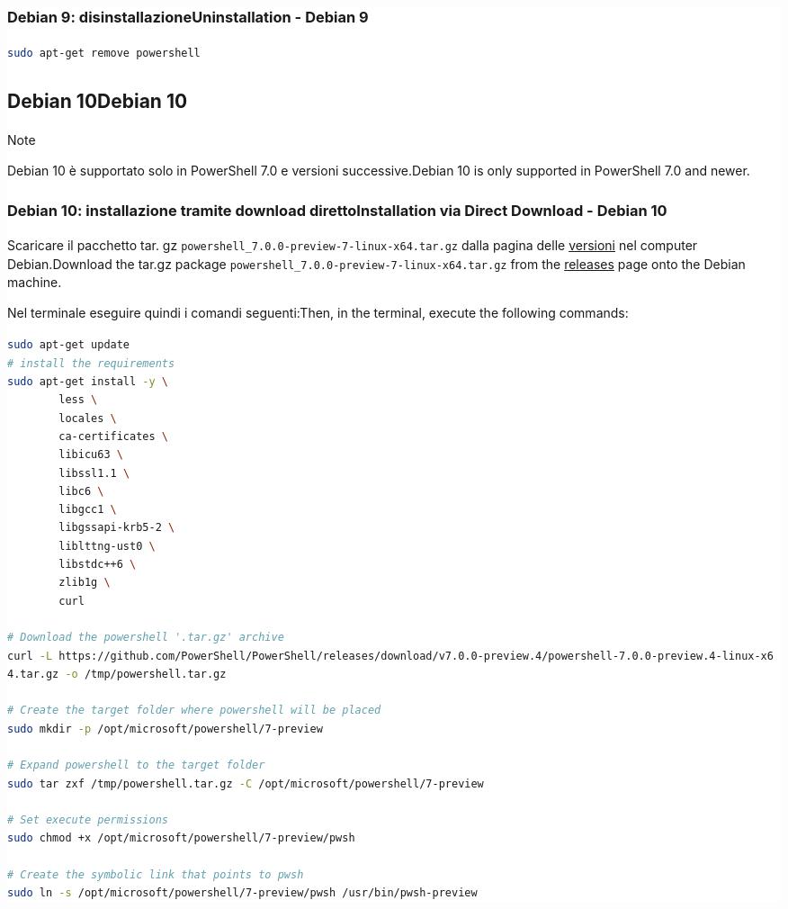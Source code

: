 ### <a name="uninstallation---debian-9"></a><span data-ttu-id="5c4d3-168">Debian 9: disinstallazione</span><span class="sxs-lookup"><span data-stu-id="5c4d3-168">Uninstallation - Debian 9</span></span>

```sh
sudo apt-get remove powershell
```

## <a name="debian-10"></a><span data-ttu-id="5c4d3-169">Debian 10</span><span class="sxs-lookup"><span data-stu-id="5c4d3-169">Debian 10</span></span>

> [!NOTE]
> <span data-ttu-id="5c4d3-170">Debian 10 è supportato solo in PowerShell 7.0 e versioni successive.</span><span class="sxs-lookup"><span data-stu-id="5c4d3-170">Debian 10 is only supported in PowerShell 7.0 and newer.</span></span>

### <a name="installation-via-direct-download---debian-10"></a><span data-ttu-id="5c4d3-171">Debian 10: installazione tramite download diretto</span><span class="sxs-lookup"><span data-stu-id="5c4d3-171">Installation via Direct Download - Debian 10</span></span>

<span data-ttu-id="5c4d3-172">Scaricare il pacchetto tar. gz `powershell_7.0.0-preview-7-linux-x64.tar.gz` dalla pagina delle [versioni][] nel computer Debian.</span><span class="sxs-lookup"><span data-stu-id="5c4d3-172">Download the tar.gz package `powershell_7.0.0-preview-7-linux-x64.tar.gz` from the [releases][] page onto the Debian machine.</span></span>

<span data-ttu-id="5c4d3-173">Nel terminale eseguire quindi i comandi seguenti:</span><span class="sxs-lookup"><span data-stu-id="5c4d3-173">Then, in the terminal, execute the following commands:</span></span>

```sh
sudo apt-get update
# install the requirements
sudo apt-get install -y \
        less \
        locales \
        ca-certificates \
        libicu63 \
        libssl1.1 \
        libc6 \
        libgcc1 \
        libgssapi-krb5-2 \
        liblttng-ust0 \
        libstdc++6 \
        zlib1g \
        curl

# Download the powershell '.tar.gz' archive
curl -L https://github.com/PowerShell/PowerShell/releases/download/v7.0.0-preview.4/powershell-7.0.0-preview.4-linux-x64.tar.gz -o /tmp/powershell.tar.gz

# Create the target folder where powershell will be placed
sudo mkdir -p /opt/microsoft/powershell/7-preview

# Expand powershell to the target folder
sudo tar zxf /tmp/powershell.tar.gz -C /opt/microsoft/powershell/7-preview

# Set execute permissions
sudo chmod +x /opt/microsoft/powershell/7-preview/pwsh

# Create the symbolic link that points to pwsh
sudo ln -s /opt/microsoft/powershell/7-preview/pwsh /usr/bin/pwsh-preview
```

[u16]: #ubuntu-1604
[u1804]: #ubuntu-1804
[u1810]: #ubuntu-1810
[u1904]: #ubuntu-1904
[deb8]: #debian-8
[deb9]: #debian-9
[deb10]: #debian-10
[cos]: #centos-7
[rhel7]: #red-hat-enterprise-linux-rhel-7
[opensuse]: #opensuse
[fedora]: #fedora
[arch]: #arch-linux
[snap]: #snap-package
[tar]: #binary-archives
[CentOS 7]: https://www.centos.org/download/
[Arch Linux]: https://www.archlinux.org/download/
[arch-release]: https://aur.archlinux.org/packages/powershell/
[arch-git]: https://aur.archlinux.org/packages/powershell-git/
[arch-bin]: https://aur.archlinux.org/packages/powershell-bin/
[amazon-dockerfile]: https://github.com/PowerShell/PowerShell-Docker/blob/master/release/community-stable/amazonlinux/docker/Dockerfile
[versioni]: https://github.com/PowerShell/PowerShell/releases/latest
[releases]: https://github.com/PowerShell/PowerShell/releases/latest
[xdg-bds]: https://specifications.freedesktop.org/basedir-spec/basedir-spec-latest.html